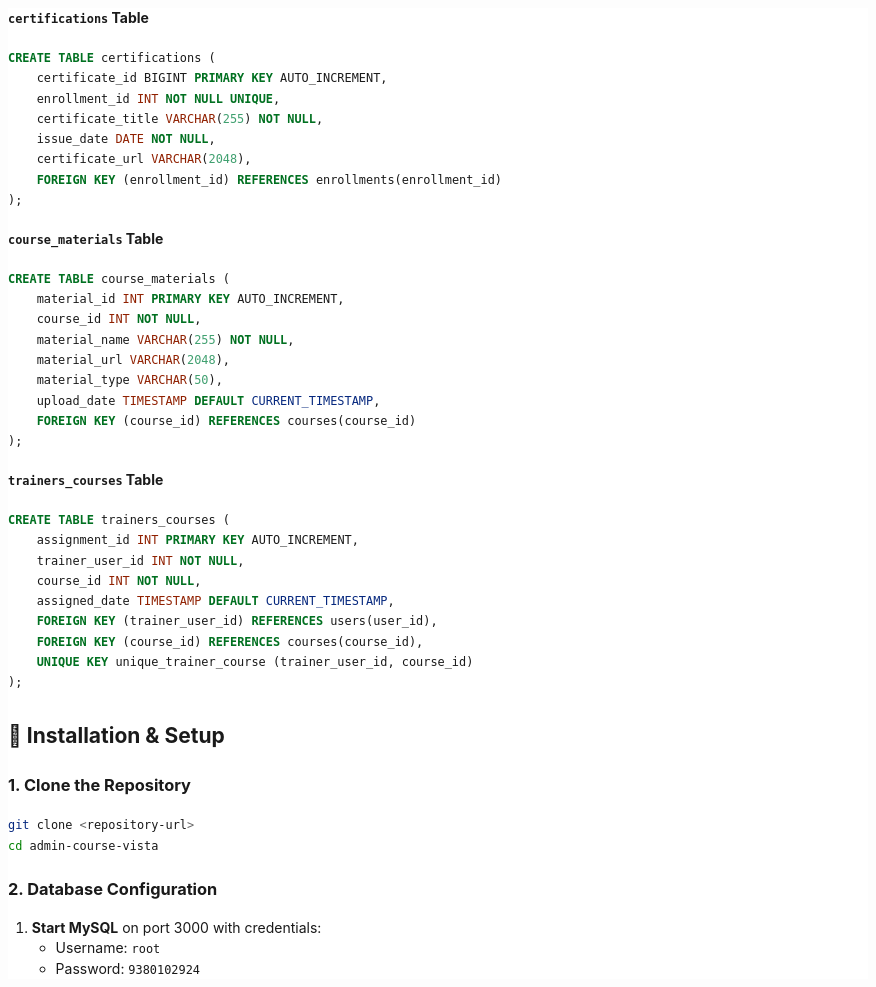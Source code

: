 #### `certifications` Table
```sql
CREATE TABLE certifications (
    certificate_id BIGINT PRIMARY KEY AUTO_INCREMENT,
    enrollment_id INT NOT NULL UNIQUE,
    certificate_title VARCHAR(255) NOT NULL,
    issue_date DATE NOT NULL,
    certificate_url VARCHAR(2048),
    FOREIGN KEY (enrollment_id) REFERENCES enrollments(enrollment_id)
);
```

#### `course_materials` Table
```sql
CREATE TABLE course_materials (
    material_id INT PRIMARY KEY AUTO_INCREMENT,
    course_id INT NOT NULL,
    material_name VARCHAR(255) NOT NULL,
    material_url VARCHAR(2048),
    material_type VARCHAR(50),
    upload_date TIMESTAMP DEFAULT CURRENT_TIMESTAMP,
    FOREIGN KEY (course_id) REFERENCES courses(course_id)
);
```

#### `trainers_courses` Table
```sql
CREATE TABLE trainers_courses (
    assignment_id INT PRIMARY KEY AUTO_INCREMENT,
    trainer_user_id INT NOT NULL,
    course_id INT NOT NULL,
    assigned_date TIMESTAMP DEFAULT CURRENT_TIMESTAMP,
    FOREIGN KEY (trainer_user_id) REFERENCES users(user_id),
    FOREIGN KEY (course_id) REFERENCES courses(course_id),
    UNIQUE KEY unique_trainer_course (trainer_user_id, course_id)
);
```

## 🚀 Installation & Setup

### 1. Clone the Repository
```bash
git clone <repository-url>
cd admin-course-vista
```

### 2. Database Configuration

1. **Start MySQL** on port 3000 with credentials:
   - Username: `root`
   - Password: `9380102924`

